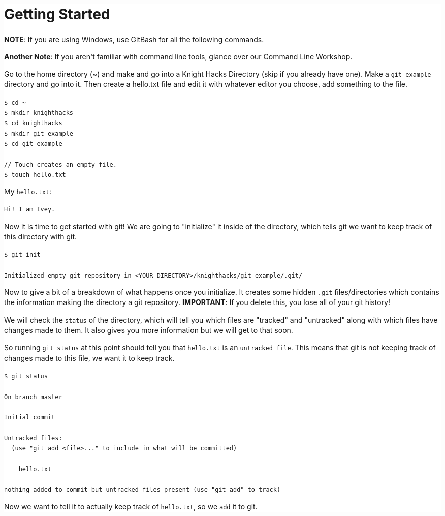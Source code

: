 # Getting Started

**NOTE**: If you are using Windows, use [GitBash](https://git-scm.com/download/win) for all the following commands.

**Another Note**: If you aren't familiar with command line tools, glance over our [Command Line Workshop](https://github.com/KnightHacks/club/blob/master/_pages/workshops/intro-to-command-line-linux-and-windows.md).

Go to the home directory (~) and make and go into a Knight Hacks Directory (skip if you already have one). Make a `git-example` directory and go into it. Then create a hello.txt file and edit it with whatever editor you choose, add something to the file.

```
$ cd ~
$ mkdir knighthacks
$ cd knighthacks
$ mkdir git-example
$ cd git-example

// Touch creates an empty file.
$ touch hello.txt
```
My `hello.txt`:
```
Hi! I am Ivey.
```
Now it is time to get started with git! We are going to "initialize" it inside of the directory, which tells git we want to keep track of this directory with git.
```
$ git init

Initialized empty git repository in <YOUR-DIRECTORY>/knighthacks/git-example/.git/
```
Now to give a bit of a breakdown of what happens once you initialize. It creates some hidden `.git`  files/directories which contains the information making the directory a git repository. **IMPORTANT**: If you delete this, you lose all of your git history!

We will check the `status` of the directory, which will tell you which files are "tracked" and "untracked" along with which files have changes made to them. It also gives you more information but we will get to that soon.

So running `git status` at this point should tell you that `hello.txt` is an `untracked file`. This means that git is not keeping track of changes made to this file, we want it to keep track.
```
$ git status

On branch master

Initial commit

Untracked files:
  (use "git add <file>..." to include in what will be committed)

	hello.txt

nothing added to commit but untracked files present (use "git add" to track)
```
Now we want to tell it to actually keep track of `hello.txt`, so we `add` it to git.
